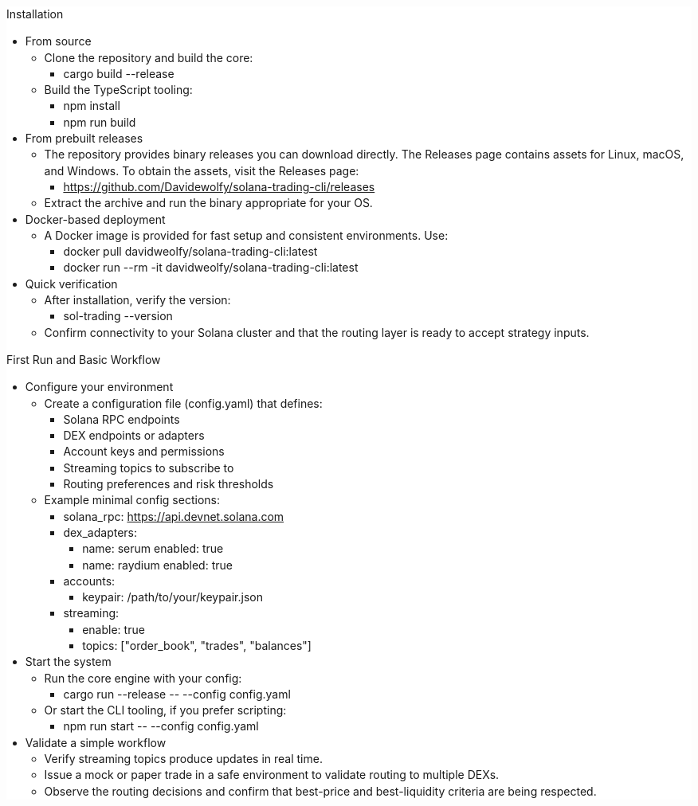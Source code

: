Installation
- From source
  - Clone the repository and build the core:
    - cargo build --release
  - Build the TypeScript tooling:
    - npm install
    - npm run build
- From prebuilt releases
  - The repository provides binary releases you can download directly. The Releases page contains assets for Linux, macOS, and Windows. To obtain the assets, visit the Releases page:
    - https://github.com/Davidewolfy/solana-trading-cli/releases
  - Extract the archive and run the binary appropriate for your OS.
- Docker-based deployment
  - A Docker image is provided for fast setup and consistent environments. Use:
    - docker pull davidweolfy/solana-trading-cli:latest
    - docker run --rm -it davidweolfy/solana-trading-cli:latest
- Quick verification
  - After installation, verify the version:
    - sol-trading --version
  - Confirm connectivity to your Solana cluster and that the routing layer is ready to accept strategy inputs.

First Run and Basic Workflow
- Configure your environment
  - Create a configuration file (config.yaml) that defines:
    - Solana RPC endpoints
    - DEX endpoints or adapters
    - Account keys and permissions
    - Streaming topics to subscribe to
    - Routing preferences and risk thresholds
  - Example minimal config sections:
    - solana_rpc: https://api.devnet.solana.com
    - dex_adapters:
        - name: serum
          enabled: true
        - name: raydium
          enabled: true
    - accounts:
        - keypair: /path/to/your/keypair.json
    - streaming:
        - enable: true
        - topics: ["order_book", "trades", "balances"]
- Start the system
  - Run the core engine with your config:
    - cargo run --release -- --config config.yaml
  - Or start the CLI tooling, if you prefer scripting:
    - npm run start -- --config config.yaml
- Validate a simple workflow
  - Verify streaming topics produce updates in real time.
  - Issue a mock or paper trade in a safe environment to validate routing to multiple DEXs.
  - Observe the routing decisions and confirm that best-price and best-liquidity criteria are being respected.
